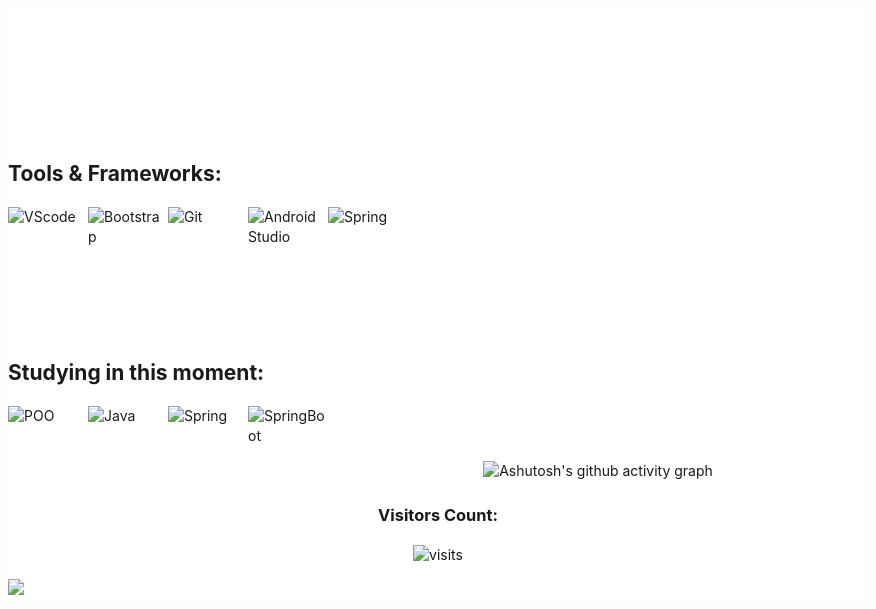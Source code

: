 </div>
<br>
<br> 
<br>
<br>
<br>
<br> 
<h2 align= left>Tools & Frameworks: </h2>
<div align= left>
    <img align="left" alt="VScode" height="80" width="80" src="https://cdn.jsdelivr.net/gh/devicons/devicon/icons/vscode/vscode-original.svg">
    <img align="left" alt="Bootstrap" height="80" width="80" src="https://github.com/user-attachments/assets/df679458-6bba-4320-bd7e-e805b115a720">
    <img align="left" alt="Git" height="80" width="80" src="https://cdn.jsdelivr.net/gh/devicons/devicon/icons/git/git-original.svg">
    <img align="left" alt="Android Studio" height="80" width="80" src="https://github.com/user-attachments/assets/0e6f8eb6-0932-4835-82d2-4259fca67c04">
    <img align="left" alt="Spring" height="80" width="80" src="https://github.com/user-attachments/assets/a435ddf2-bfae-41eb-96c4-e9c6b7e0fb68">
</div>
<br>
<br> 
<br>
<br>
<br>
<br> 
<h2 align="left"> Studying in this moment: </h2>
<div align="left"> 
<img align="left" alt="POO" height="80" width="80" src="https://github.com/user-attachments/assets/27ab2d4a-12db-48d8-aa0c-660a3ed245f9">
<img align="left" alt="Java" height="80" width="80" src="https://github.com/user-attachments/assets/aaa7e046-0042-47b9-81a6-85bf903608e7">
<img align="left" alt="Spring" height="80" width="80" src="https://github.com/user-attachments/assets/a435ddf2-bfae-41eb-96c4-e9c6b7e0fb68">
<img align="left" alt="SpringBoot" height="80" width="80" src="https://github.com/user-attachments/assets/14ac7fa4-5111-4b34-9f45-b570d091deac">

</div>

<br> 
<br>

<div align=center>
 
![Ashutosh's github activity graph](https://ssr-contributions-svg.vercel.app/_/DEV-MateusEstevam?chart=3dbar&gap=0.6&scale=2&&flatten=1&animation=wave&animation_duration=1&animation_delay=0.05&animation_amplitude=20&animation_frequency=0.5&animation_wave_center=0_0&format=svg&weeks=30&theme=green&widget_size=large)

</div>

<h3 align="center"> Visitors Count: </h3>
  
<p align="center"><img align="center" src="https://visit-counter.vercel.app/counter.png?page=https%3A%2F%2Fgithub.com%2FDEV-MateusEstevam&s=50&c=2AFF12FF&bg=00000000&no=4&ff=digii&tb=VISITS%3A+&ta=" alt="visits"/></p>

<img width=100% bottom=50px src="https://github.com/user-attachments/assets/f32b389b-b55d-4481-aedc-d335465e7d8b"/>
